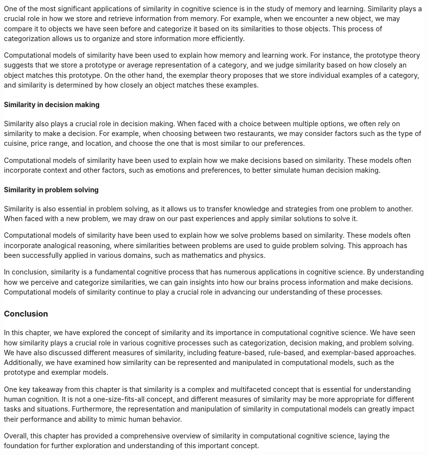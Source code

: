 One of the most significant applications of similarity in cognitive science is in the study of memory and learning. Similarity plays a crucial role in how we store and retrieve information from memory. For example, when we encounter a new object, we may compare it to objects we have seen before and categorize it based on its similarities to those objects. This process of categorization allows us to organize and store information more efficiently.

Computational models of similarity have been used to explain how memory and learning work. For instance, the prototype theory suggests that we store a prototype or average representation of a category, and we judge similarity based on how closely an object matches this prototype. On the other hand, the exemplar theory proposes that we store individual examples of a category, and similarity is determined by how closely an object matches these examples.

#### Similarity in decision making

Similarity also plays a crucial role in decision making. When faced with a choice between multiple options, we often rely on similarity to make a decision. For example, when choosing between two restaurants, we may consider factors such as the type of cuisine, price range, and location, and choose the one that is most similar to our preferences.

Computational models of similarity have been used to explain how we make decisions based on similarity. These models often incorporate context and other factors, such as emotions and preferences, to better simulate human decision making.

#### Similarity in problem solving

Similarity is also essential in problem solving, as it allows us to transfer knowledge and strategies from one problem to another. When faced with a new problem, we may draw on our past experiences and apply similar solutions to solve it.

Computational models of similarity have been used to explain how we solve problems based on similarity. These models often incorporate analogical reasoning, where similarities between problems are used to guide problem solving. This approach has been successfully applied in various domains, such as mathematics and physics.

In conclusion, similarity is a fundamental cognitive process that has numerous applications in cognitive science. By understanding how we perceive and categorize similarities, we can gain insights into how our brains process information and make decisions. Computational models of similarity continue to play a crucial role in advancing our understanding of these processes.


### Conclusion
In this chapter, we have explored the concept of similarity and its importance in computational cognitive science. We have seen how similarity plays a crucial role in various cognitive processes such as categorization, decision making, and problem solving. We have also discussed different measures of similarity, including feature-based, rule-based, and exemplar-based approaches. Additionally, we have examined how similarity can be represented and manipulated in computational models, such as the prototype and exemplar models.

One key takeaway from this chapter is that similarity is a complex and multifaceted concept that is essential for understanding human cognition. It is not a one-size-fits-all concept, and different measures of similarity may be more appropriate for different tasks and situations. Furthermore, the representation and manipulation of similarity in computational models can greatly impact their performance and ability to mimic human behavior.

Overall, this chapter has provided a comprehensive overview of similarity in computational cognitive science, laying the foundation for further exploration and understanding of this important concept.
